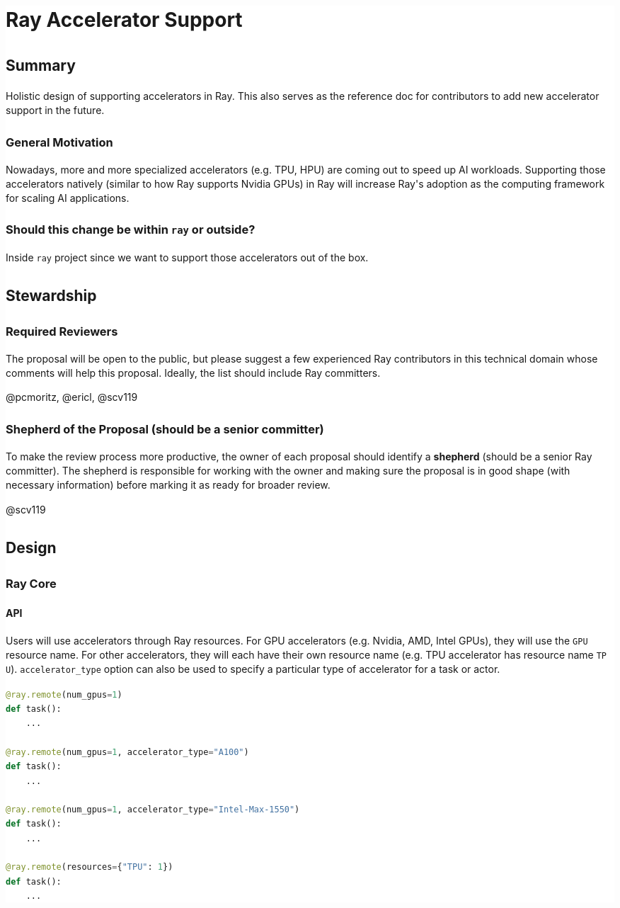 # Ray Accelerator Support

## Summary

Holistic design of supporting accelerators in Ray.
This also serves as the reference doc for contributors
to add new accelerator support in the future.

### General Motivation

Nowadays, more and more specialized accelerators (e.g. TPU, HPU) are coming out to speed up AI workloads.
Supporting those accelerators natively (similar to how Ray supports Nvidia GPUs) in Ray will increase Ray's adoption as the computing framework for scaling AI applications.

### Should this change be within `ray` or outside?

Inside `ray` project since we want to support those accelerators out of the box.

## Stewardship

### Required Reviewers
The proposal will be open to the public, but please suggest a few experienced Ray contributors in this technical domain whose comments will help this proposal. Ideally, the list should include Ray committers.

@pcmoritz, @ericl, @scv119

### Shepherd of the Proposal (should be a senior committer)
To make the review process more productive, the owner of each proposal should identify a **shepherd** (should be a senior Ray committer). The shepherd is responsible for working with the owner and making sure the proposal is in good shape (with necessary information) before marking it as ready for broader review.

@scv119

## Design

### Ray Core

#### API
Users will use accelerators through Ray resources. For GPU accelerators (e.g. Nvidia, AMD, Intel GPUs), they will use the `GPU` resource name. For other accelerators, they will each have their own resource name (e.g. TPU accelerator has resource name `TPU`). `accelerator_type` option can also be used to specify a particular type of accelerator for a task or actor.

```python
@ray.remote(num_gpus=1)
def task():
    ...

@ray.remote(num_gpus=1, accelerator_type="A100")
def task():
    ...

@ray.remote(num_gpus=1, accelerator_type="Intel-Max-1550")
def task():
    ...

@ray.remote(resources={"TPU": 1})
def task():
    ...
```